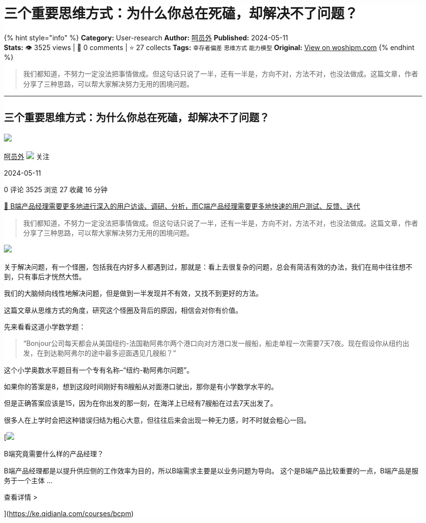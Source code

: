 # 三个重要思维方式：为什么你总在死磕，却解决不了问题？
{% hint style="info" %}
**Category:** User-research
**Author:** [呵员外](https://www.woshipm.com/u/699024)
**Published:** 2024-05-11  
**Stats:** 👁️ 3525 views | 💬 0 comments | ⭐ 27 collects
**Tags:** `幸存者偏差` `思维方式` `能力模型`
**Original:** [View on woshipm.com](https://www.woshipm.com/user-research/6049223.html)
{% endhint %}
> 我们都知道，不努力一定没法把事情做成。但这句话只说了一半，还有一半是，方向不对，方法不对，也没法做成。这篇文章，作者分享了三种思路，可以帮大家解决努力无用的困境问题。

---

## 三个重要思维方式：为什么你总在死磕，却解决不了问题？

[![](https://image.woshipm.com/wp-files/2022/05/fNjcfJoo3TEqixJ5nfwa.jpg!/both/72x72)](https://www.woshipm.com/u/699024)

[呵员外](https://www.woshipm.com/u/699024) ![](https://static.woshipm.com/tag/1121_1@2x.png) 关注

2024-05-11

0 评论 3525 浏览 27 收藏 16 分钟

[🔗 B端产品经理需要更多地进行深入的用户访谈、调研、分析，而C端产品经理需要更多地快速的用户测试、反馈、迭代](https://ke.qidianla.com/courses/bcpm)

> 我们都知道，不努力一定没法把事情做成。但这句话只说了一半，还有一半是，方向不对，方法不对，也没法做成。这篇文章，作者分享了三种思路，可以帮大家解决努力无用的困境问题。

![](https://image.woshipm.com/2023/04/13/a66ce374-d9ee-11ed-bd74-00163e0b5ff3.jpg)

关于解决问题，有一个怪圈，包括我在内好多人都遇到过，那就是：看上去很复杂的问题，总会有简洁有效的办法，我们在局中往往想不到，只有事后才恍然大悟。

我们的大脑倾向线性地解决问题，但是做到一半发现并不有效，又找不到更好的方法。

这篇文章从思维方式的角度，研究这个怪圈及背后的原因，相信会对你有价值。

先来看看这道小学数学题：

> “Bonjour公司每天都会从美国纽约-法国勒阿弗尔两个港口向对方港口发一艘船，船走单程一次需要7天7夜。现在假设你从纽约出发，在到达勒阿弗尔的途中最多迎面遇见几艘船？”

这个小学奥数水平题目有一个专有名称–“纽约-勒阿弗尔问题”。

如果你的答案是8，想到这段时间刚好有8艘船从对面港口驶出，那你是有小学数学水平的。

但是正确答案应该是15，因为在你出发的那一刻，在海洋上已经有7艘船在过去7天出发了。

很多人在上学时会把这种错误归结为粗心大意，但往往后来会出现一种无力感，时不时就会粗心一回。

[![](https://image.woshipm.com/2023/08/02/f7cafd68-30e3-11ee-9da3-00163e0b5ff3.png)

B端究竟需要什么样的产品经理？

B端产品经理都是以提升供应侧的工作效率为目的，所以B端需求主要是以业务问题为导向。 这个是B端产品比较重要的一点，B端产品是服务于一个主体 ...

查看详情 >

](https://ke.qidianla.com/courses/bcpm)
